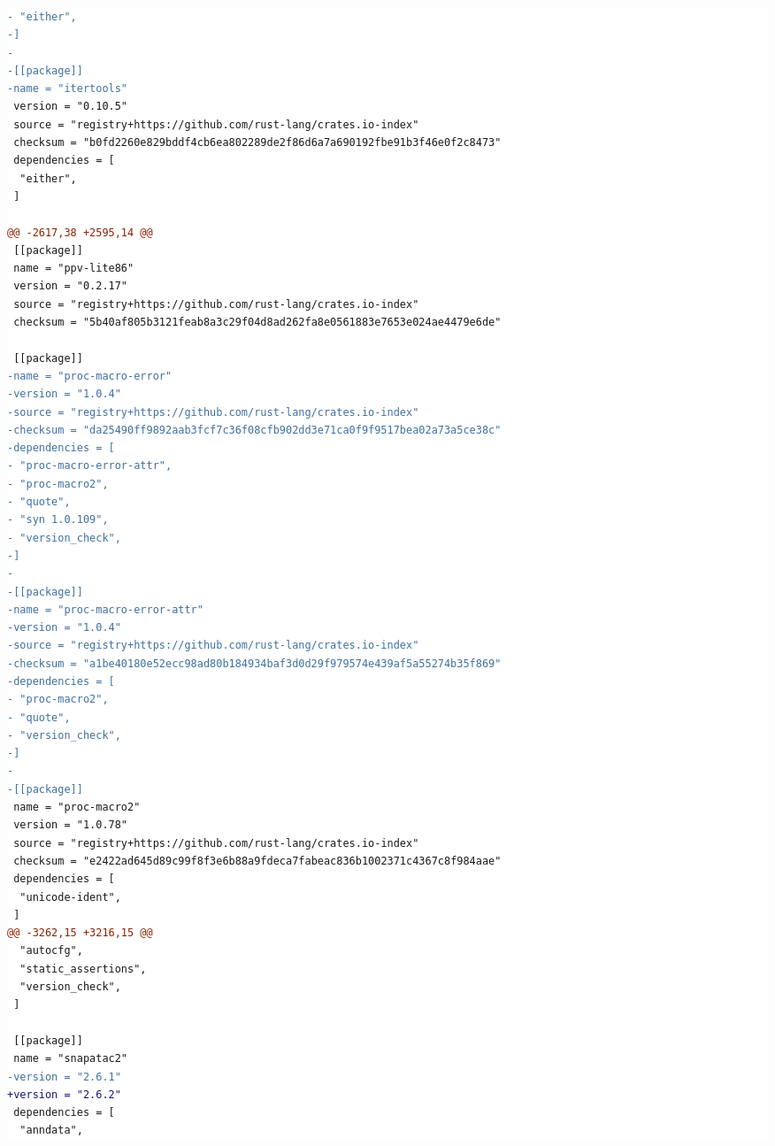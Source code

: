 ```diff
- "either",
-]
-
-[[package]]
-name = "itertools"
 version = "0.10.5"
 source = "registry+https://github.com/rust-lang/crates.io-index"
 checksum = "b0fd2260e829bddf4cb6ea802289de2f86d6a7a690192fbe91b3f46e0f2c8473"
 dependencies = [
  "either",
 ]
 
@@ -2617,38 +2595,14 @@
 [[package]]
 name = "ppv-lite86"
 version = "0.2.17"
 source = "registry+https://github.com/rust-lang/crates.io-index"
 checksum = "5b40af805b3121feab8a3c29f04d8ad262fa8e0561883e7653e024ae4479e6de"
 
 [[package]]
-name = "proc-macro-error"
-version = "1.0.4"
-source = "registry+https://github.com/rust-lang/crates.io-index"
-checksum = "da25490ff9892aab3fcf7c36f08cfb902dd3e71ca0f9f9517bea02a73a5ce38c"
-dependencies = [
- "proc-macro-error-attr",
- "proc-macro2",
- "quote",
- "syn 1.0.109",
- "version_check",
-]
-
-[[package]]
-name = "proc-macro-error-attr"
-version = "1.0.4"
-source = "registry+https://github.com/rust-lang/crates.io-index"
-checksum = "a1be40180e52ecc98ad80b184934baf3d0d29f979574e439af5a55274b35f869"
-dependencies = [
- "proc-macro2",
- "quote",
- "version_check",
-]
-
-[[package]]
 name = "proc-macro2"
 version = "1.0.78"
 source = "registry+https://github.com/rust-lang/crates.io-index"
 checksum = "e2422ad645d89c99f8f3e6b88a9fdeca7fabeac836b1002371c4367c8f984aae"
 dependencies = [
  "unicode-ident",
 ]
@@ -3262,15 +3216,15 @@
  "autocfg",
  "static_assertions",
  "version_check",
 ]
 
 [[package]]
 name = "snapatac2"
-version = "2.6.1"
+version = "2.6.2"
 dependencies = [
  "anndata",
```